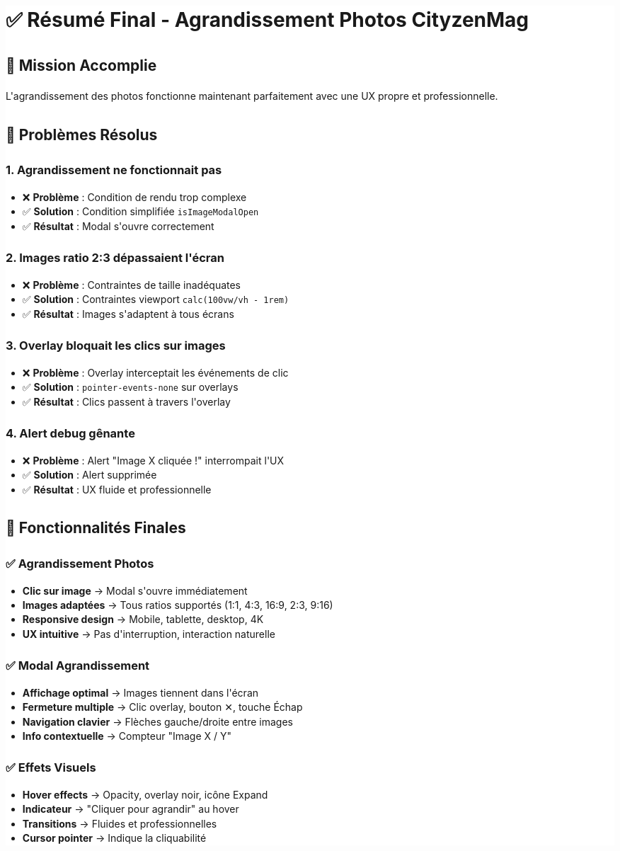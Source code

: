 # ✅ Résumé Final - Agrandissement Photos CityzenMag

## 🎯 **Mission Accomplie**
L'agrandissement des photos fonctionne maintenant parfaitement avec une UX propre et professionnelle.

## 🔧 **Problèmes Résolus**

### **1. Agrandissement ne fonctionnait pas**
- ❌ **Problème** : Condition de rendu trop complexe
- ✅ **Solution** : Condition simplifiée `isImageModalOpen`
- ✅ **Résultat** : Modal s'ouvre correctement

### **2. Images ratio 2:3 dépassaient l'écran**
- ❌ **Problème** : Contraintes de taille inadéquates
- ✅ **Solution** : Contraintes viewport `calc(100vw/vh - 1rem)`
- ✅ **Résultat** : Images s'adaptent à tous écrans

### **3. Overlay bloquait les clics sur images**
- ❌ **Problème** : Overlay interceptait les événements de clic
- ✅ **Solution** : `pointer-events-none` sur overlays
- ✅ **Résultat** : Clics passent à travers l'overlay

### **4. Alert debug gênante**
- ❌ **Problème** : Alert "Image X cliquée !" interrompait l'UX
- ✅ **Solution** : Alert supprimée
- ✅ **Résultat** : UX fluide et professionnelle

## 🚀 **Fonctionnalités Finales**

### **✅ Agrandissement Photos**
- **Clic sur image** → Modal s'ouvre immédiatement
- **Images adaptées** → Tous ratios supportés (1:1, 4:3, 16:9, 2:3, 9:16)
- **Responsive design** → Mobile, tablette, desktop, 4K
- **UX intuitive** → Pas d'interruption, interaction naturelle

### **✅ Modal Agrandissement**
- **Affichage optimal** → Images tiennent dans l'écran
- **Fermeture multiple** → Clic overlay, bouton ✕, touche Échap
- **Navigation clavier** → Flèches gauche/droite entre images
- **Info contextuelle** → Compteur "Image X / Y"

### **✅ Effets Visuels**
- **Hover effects** → Opacity, overlay noir, icône Expand
- **Indicateur** → "Cliquer pour agrandir" au hover
- **Transitions** → Fluides et professionnelles
- **Cursor pointer** → Indique la cliquabilité
